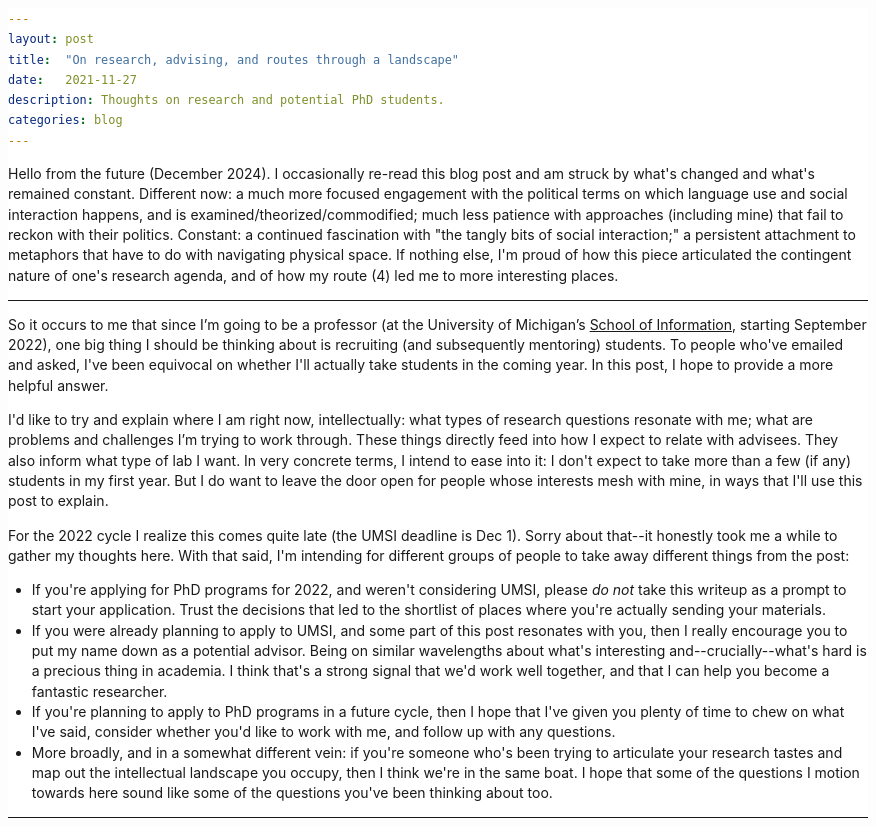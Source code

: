 ```yaml
---
layout: post
title:  "On research, advising, and routes through a landscape"
date:   2021-11-27
description: Thoughts on research and potential PhD students.
categories: blog
---
```


Hello from the future (December 2024). I occasionally re-read this blog post and am struck by what's changed and what's remained constant. Different now: a much more focused engagement with the political terms on which language use and social interaction happens, and is examined/theorized/commodified; much less patience with approaches (including mine) that fail to reckon with their politics. Constant: a continued fascination with "the tangly bits of social interaction;" a persistent attachment to metaphors that have to do with navigating physical space. If nothing else, I'm proud of how this piece articulated the contingent nature of one's research agenda, and of how my route (4) led me to more interesting places.

-----

So it occurs to me that since I’m going to be a professor (at the University of Michigan’s [School of Information](https://www.si.umich.edu/), starting September 2022), one big thing I should be thinking about is recruiting (and subsequently mentoring) students. To people who've emailed and asked, I've been equivocal on whether I'll actually take students in the coming year. In this post, I hope to provide a more helpful answer. 

I'd like to try and explain where I am right now, intellectually: what types of research questions resonate with me; what are problems and challenges I’m trying to work through. These things directly feed into how I expect to relate with advisees. They also inform what type of lab I want. In very concrete terms, I intend to ease into it: I don't expect to take more than a few (if any) students in my first year. But I do want to leave the door open for people whose interests mesh with mine, in ways that I'll use this post to explain.

For the 2022 cycle I realize this comes quite late (the UMSI deadline is Dec 1). Sorry about that--it honestly took me a while to gather my thoughts here. With that said, I'm intending for different groups of people to take away different things from the post:
* If you're applying for PhD programs for 2022, and weren't considering UMSI, please _do not_ take this writeup as a prompt to start your application. Trust the decisions that led to the shortlist of places where you're actually sending your materials. 
* If you were already planning to apply to UMSI, and some part of this post resonates with you, then I really encourage you to put my name down as a potential advisor. Being on similar wavelengths about what's interesting and--crucially--what's hard is a precious thing in academia. I think that's a strong signal that we'd work well together, and that I can help you become a fantastic researcher. 
* If you're planning to apply to PhD programs in a future cycle, then I hope that I've given you plenty of time to chew on what I've said, consider whether you'd like to work with me, and follow up with any questions. 
* More broadly, and in a somewhat different vein: if you're someone who's been trying to articulate your research tastes and map out the intellectual landscape you occupy, then I think we're in the same boat. I hope that some of the questions I motion towards here sound like some of the questions you've been thinking about too.

---
